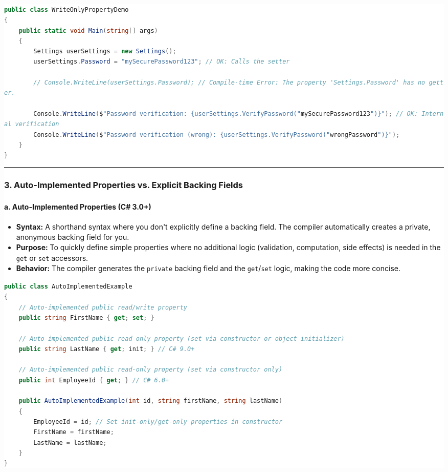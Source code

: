 ```csharp
public class WriteOnlyPropertyDemo
{
    public static void Main(string[] args)
    {
        Settings userSettings = new Settings();
        userSettings.Password = "mySecurePassword123"; // OK: Calls the setter

        // Console.WriteLine(userSettings.Password); // Compile-time Error: The property 'Settings.Password' has no getter.

        Console.WriteLine($"Password verification: {userSettings.VerifyPassword("mySecurePassword123")}"); // OK: Internal verification
        Console.WriteLine($"Password verification (wrong): {userSettings.VerifyPassword("wrongPassword")}");
    }
}
```

-----

### 3\. Auto-Implemented Properties vs. Explicit Backing Fields

#### a. Auto-Implemented Properties (C\# 3.0+)

  * **Syntax:** A shorthand syntax where you don't explicitly define a backing field. The compiler automatically creates a private, anonymous backing field for you.
  * **Purpose:** To quickly define simple properties where no additional logic (validation, computation, side effects) is needed in the `get` or `set` accessors.
  * **Behavior:** The compiler generates the `private` backing field and the `get`/`set` logic, making the code more concise.



```csharp
public class AutoImplementedExample
{
    // Auto-implemented public read/write property
    public string FirstName { get; set; }

    // Auto-implemented public read-only property (set via constructor or object initializer)
    public string LastName { get; init; } // C# 9.0+

    // Auto-implemented public read-only property (set via constructor only)
    public int EmployeeId { get; } // C# 6.0+

    public AutoImplementedExample(int id, string firstName, string lastName)
    {
        EmployeeId = id; // Set init-only/get-only properties in constructor
        FirstName = firstName;
        LastName = lastName;
    }
}
```
